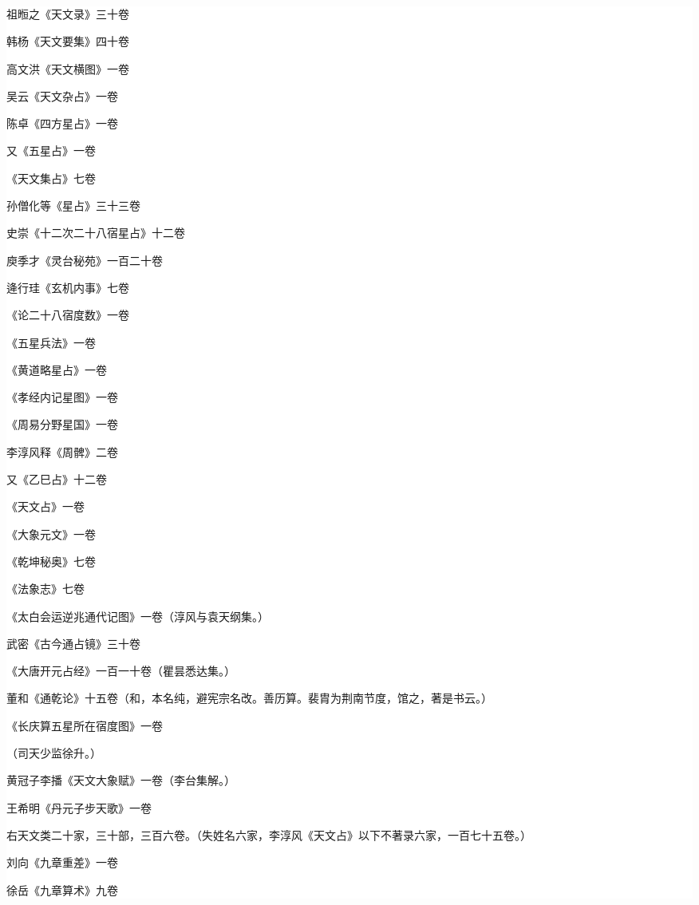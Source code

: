 祖暅之《天文录》三十卷

韩杨《天文要集》四十卷

高文洪《天文横图》一卷

吴云《天文杂占》一卷

陈卓《四方星占》一卷

又《五星占》一卷

《天文集占》七卷

孙僧化等《星占》三十三卷

史崇《十二次二十八宿星占》十二卷

庾季才《灵台秘苑》一百二十卷

逄行珪《玄机内事》七卷

《论二十八宿度数》一卷

《五星兵法》一卷

《黄道略星占》一卷

《孝经内记星图》一卷

《周易分野星国》一卷

李淳风释《周髀》二卷

又《乙巳占》十二卷

《天文占》一卷

《大象元文》一卷

《乾坤秘奥》七卷

《法象志》七卷

《太白会运逆兆通代记图》一卷（淳风与袁天纲集。）

武密《古今通占镜》三十卷

《大唐开元占经》一百一十卷（瞿昙悉达集。）

董和《通乾论》十五卷（和，本名纯，避宪宗名改。善历算。裴胄为荆南节度，馆之，著是书云。）

《长庆算五星所在宿度图》一卷

（司天少监徐升。）

黄冠子李播《天文大象赋》一卷（李台集解。）

王希明《丹元子步天歌》一卷

右天文类二十家，三十部，三百六卷。（失姓名六家，李淳风《天文占》以下不著录六家，一百七十五卷。）

刘向《九章重差》一卷

徐岳《九章算术》九卷
